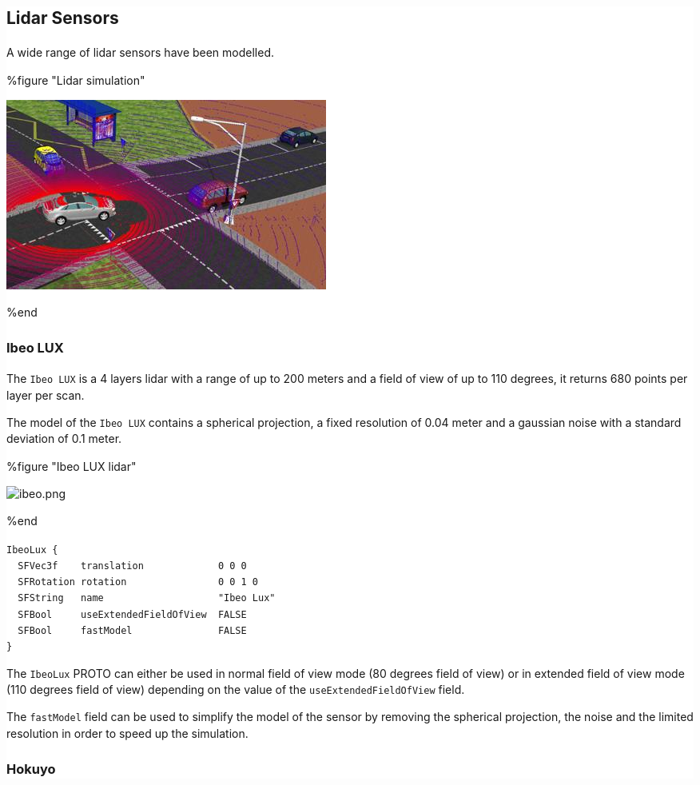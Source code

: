 ## Lidar Sensors

A wide range of lidar sensors have been modelled.

%figure "Lidar simulation"

![ibeo.png](images/sensors/lidar_simulation.thumbnail.jpg)

%end

### Ibeo LUX

The `Ibeo LUX` is a 4 layers lidar with a range of up to 200 meters and a field of view of up to 110 degrees, it returns 680 points per layer per scan.

The model of the `Ibeo LUX` contains a spherical projection, a fixed resolution of 0.04 meter and a gaussian noise with a standard deviation of 0.1 meter.

%figure "Ibeo LUX lidar"

![ibeo.png](images/sensors/ibeo.thumbnail.png)

%end

```
IbeoLux {
  SFVec3f    translation             0 0 0
  SFRotation rotation                0 0 1 0
  SFString   name                    "Ibeo Lux"
  SFBool     useExtendedFieldOfView  FALSE
  SFBool     fastModel               FALSE
}
```

The `IbeoLux` PROTO can either be used in normal field of view mode (80 degrees field of view) or in extended field of view mode (110 degrees field of view) depending on the value of the `useExtendedFieldOfView` field.

The `fastModel` field can be used to simplify the model of the sensor by removing the spherical projection, the noise and the limited resolution in order to speed up the simulation.

### Hokuyo
